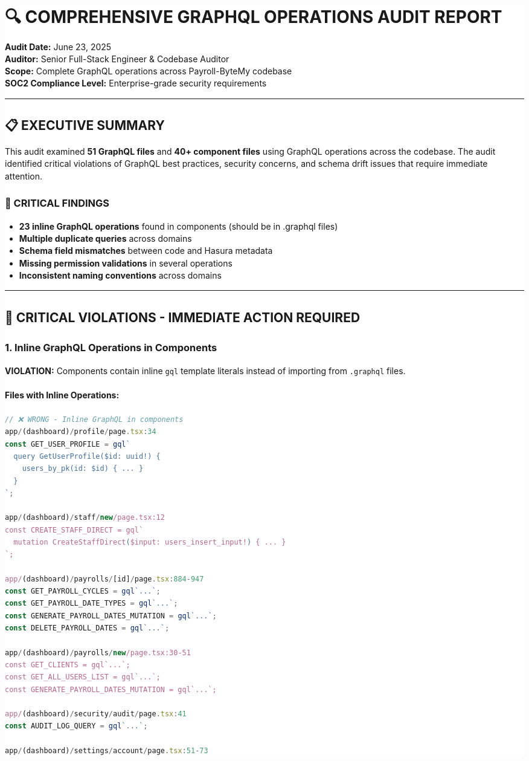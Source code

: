 # 🔍 COMPREHENSIVE GRAPHQL OPERATIONS AUDIT REPORT

**Audit Date:** June 23, 2025  
**Auditor:** Senior Full-Stack Engineer & Codebase Auditor  
**Scope:** Complete GraphQL operations across Payroll-ByteMy codebase  
**SOC2 Compliance Level:** Enterprise-grade security requirements

---

## 📋 EXECUTIVE SUMMARY

This audit examined **51 GraphQL files** and **40+ component files** using GraphQL operations across the codebase. The audit identified critical violations of GraphQL best practices, security concerns, and schema drift issues that require immediate attention.

### 🚨 CRITICAL FINDINGS

- **23 inline GraphQL operations** found in components (should be in .graphql files)
- **Multiple duplicate queries** across domains
- **Schema field mismatches** between code and Hasura metadata
- **Missing permission validations** in several operations
- **Inconsistent naming conventions** across domains

---

## 🔴 CRITICAL VIOLATIONS - IMMEDIATE ACTION REQUIRED

### 1. Inline GraphQL Operations in Components

**VIOLATION:** Components contain inline `gql` template literals instead of importing from `.graphql` files.

#### Files with Inline Operations:

```typescript
// ❌ WRONG - Inline GraphQL in components
app/(dashboard)/profile/page.tsx:34
const GET_USER_PROFILE = gql`
  query GetUserProfile($id: uuid!) {
    users_by_pk(id: $id) { ... }
  }
`;

app/(dashboard)/staff/new/page.tsx:12
const CREATE_STAFF_DIRECT = gql`
  mutation CreateStaffDirect($input: users_insert_input!) { ... }
`;

app/(dashboard)/payrolls/[id]/page.tsx:884-947
const GET_PAYROLL_CYCLES = gql`...`;
const GET_PAYROLL_DATE_TYPES = gql`...`;
const GENERATE_PAYROLL_DATES_MUTATION = gql`...`;
const DELETE_PAYROLL_DATES = gql`...`;

app/(dashboard)/payrolls/new/page.tsx:30-51
const GET_CLIENTS = gql`...`;
const GET_ALL_USERS_LIST = gql`...`;
const GENERATE_PAYROLL_DATES_MUTATION = gql`...`;

app/(dashboard)/security/audit/page.tsx:41
const AUDIT_LOG_QUERY = gql`...`;

app/(dashboard)/settings/account/page.tsx:51-73
```
